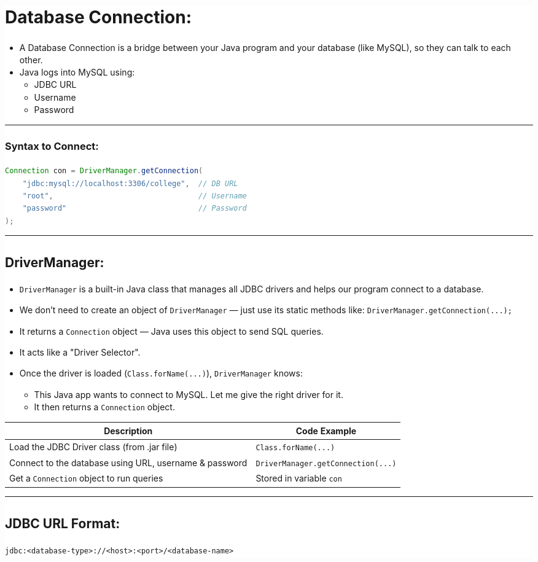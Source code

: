 # **Database Connection:**

- A Database Connection is a bridge between your Java program and your database (like MySQL), so they can talk to each other.
- Java logs into MySQL using:
    - JDBC URL
    - Username
    - Password

---

### **Syntax to Connect:**

```java
Connection con = DriverManager.getConnection(
    "jdbc:mysql://localhost:3306/college",  // DB URL
    "root",                                 // Username
    "password"                              // Password
);

```

---

## **DriverManager:**

- `DriverManager` is a built-in Java class that manages all JDBC drivers and helps our program connect to a database.
- We don’t need to create an object of `DriverManager` — just use its static methods like: `DriverManager.getConnection(...);`
- It returns a `Connection` object — Java uses this object to send SQL queries.

- It acts like a "Driver Selector".
- Once the driver is loaded (`Class.forName(...)`), `DriverManager` knows:
    - This Java app wants to connect to MySQL. Let me give the right driver for it.
    - It then returns a `Connection` object.

| Description                                            | Code Example                       |
| ------------------------------------------------------ | ---------------------------------- |
| Load the JDBC Driver class (from .jar file)            | `Class.forName(...)`               |
| Connect to the database using URL, username & password | `DriverManager.getConnection(...)` |
| Get a `Connection` object to run queries               | Stored in variable `con`           |

---

## **JDBC URL Format:**

```
jdbc:<database-type>://<host>:<port>/<database-name>
```
